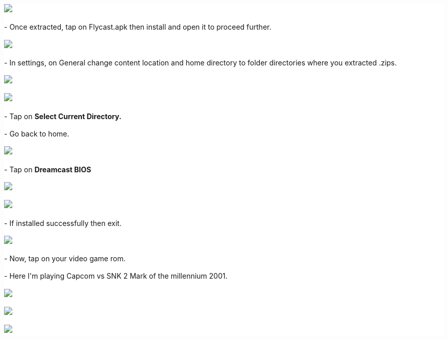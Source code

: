  ![](https://lh3.googleusercontent.com/-_RzZy-MRam4/Yy4NUFpz9oI/AAAAAAAAOEk/wb9foJ1CD5glkyEEftnx3myYQZGTS48zQCNcBGAsYHQ/s1600/1663962444813011-4.png) 

  

\- Once extracted, tap on Flycast.apk then install and open it to proceed further.

  

 ![](https://lh3.googleusercontent.com/-GF55m0ynBUI/Yy4NTL3yqyI/AAAAAAAAOEg/UV756WCBwxohvEtS9_Ts_dU4HpD_PpJYgCNcBGAsYHQ/s1600/1663962433896089-5.png) 

  

\- In settings, on General change content location and home directory to folder directories where you extracted .zips.

  

 ![](https://lh3.googleusercontent.com/-s103tL8s1tg/Yy4NQUQ1T-I/AAAAAAAAOEc/izQgrjC2iRYcJ2-NckzLXldTLimv8YoUwCNcBGAsYHQ/s1600/1663962430013626-6.png) 

  

 ![](https://lh3.googleusercontent.com/-s51XqJtGw_c/Yy4NPbjt7vI/AAAAAAAAOEY/cw_EtjfY8IgEMl7hSeUhHiCXG_Er_iBoQCNcBGAsYHQ/s1600/1663962426332946-7.png) 

  

\- Tap on **Select Current Directory.**

\- Go back to home.

 **![](https://lh3.googleusercontent.com/-4PlNiXtPUfw/Yy4NOe3n3ZI/AAAAAAAAOEU/RRY9kxkmZjoch7rhuTg5dYYzCj9pYjghQCNcBGAsYHQ/s1600/1663962422529162-8.png)** 

\- Tap on **Dreamcast BIOS**

 **![](https://lh3.googleusercontent.com/-n95S6-WCRUs/Yy4NNYNbXvI/AAAAAAAAOEQ/W0_dw-uIEa0Mg_Dyf6URgg4q1Ya7rmcAQCNcBGAsYHQ/s1600/1663962418484566-9.png)** 

 **![](https://lh3.googleusercontent.com/-ohgOLyHoI0I/Yy4NMUkG6-I/AAAAAAAAOEM/UnMNnfvlVNcvSTKcAQmd9fYCtBLa0WQ1wCNcBGAsYHQ/s1600/1663962414012199-10.png)** 

\- If installed successfully then exit.

  

 ![](https://lh3.googleusercontent.com/-QJc0Z5Caxg4/Yy4NLKmMFaI/AAAAAAAAOEE/_Efls87TtnINXt9E1ktoBTMoxBKRisIdgCNcBGAsYHQ/s1600/1663962409860728-11.png) 

  

\- Now, tap on your video game rom.

  

\- Here I'm playing Capcom vs SNK 2 Mark of the millennium 2001.

  

 ![](https://lh3.googleusercontent.com/-OY-Tz4F2RdU/Yy4NKdvIjvI/AAAAAAAAOEA/As_wXT30joQ-9Hcg3jpYOsXIAksFuZY6wCNcBGAsYHQ/s1600/1663962405885321-12.png) 

  

 ![](https://lh3.googleusercontent.com/-NLSggZUG9vM/Yy4NJblYTwI/AAAAAAAAOD8/Zs5lqp2MrfkEJOTlzNZ70LdMVO-80zqhQCNcBGAsYHQ/s1600/1663962401626144-13.png) 

  

 ![](https://lh3.googleusercontent.com/-Rq9IBOaViDY/Yy4NIfh8iXI/AAAAAAAAOD4/gM1SvDOOuhwyvMpzAHcC1hmNCKiEW97KACNcBGAsYHQ/s1600/1663962397501291-14.png) 
